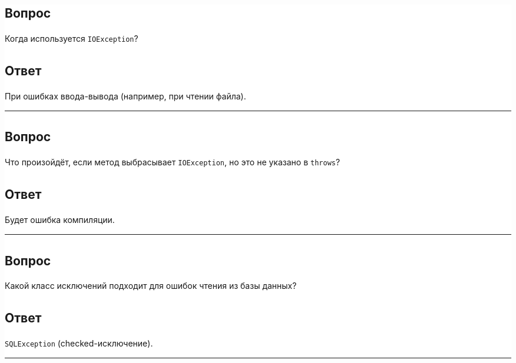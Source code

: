 ## Вопрос
Когда используется `IOException`?
## Ответ
При ошибках ввода-вывода (например, при чтении файла).

---

## Вопрос
Что произойдёт, если метод выбрасывает `IOException`, но это не указано в `throws`?
## Ответ
Будет ошибка компиляции.

---

## Вопрос
Какой класс исключений подходит для ошибок чтения из базы данных?
## Ответ
`SQLException` (checked-исключение).

---
